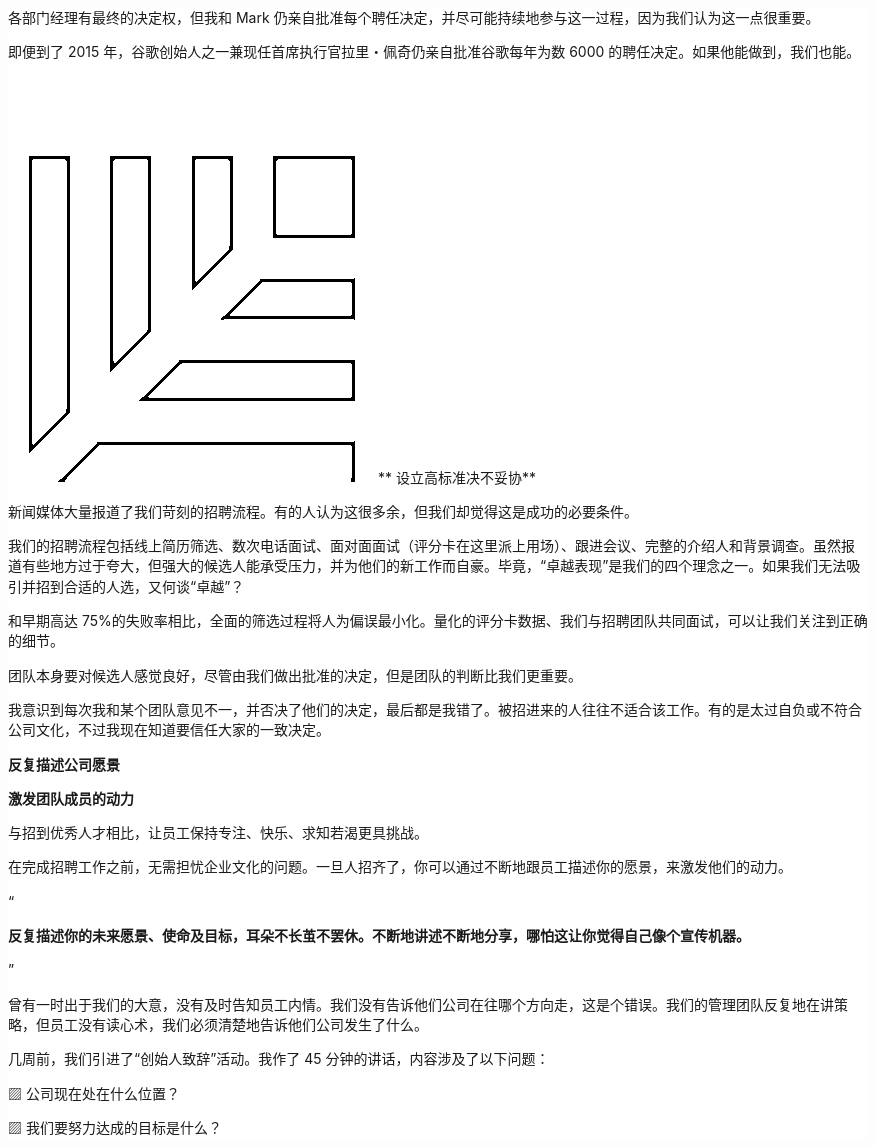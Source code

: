 各部门经理有最终的决定权，但我和 Mark 仍亲自批准每个聘任决定，并尽可能持续地参与这一过程，因为我们认为这一点很重要。

即便到了 2015 年，谷歌创始人之一兼现任首席执行官拉里・佩奇仍亲自批准谷歌每年为数 6000 的聘任决定。如果他能做到，我们也能。

**![](img/819d8d89298e149d7c53a1f583d8cded.png)**** 设立高标准决不妥协**

新闻媒体大量报道了我们苛刻的招聘流程。有的人认为这很多余，但我们却觉得这是成功的必要条件。

我们的招聘流程包括线上简历筛选、数次电话面试、面对面面试（评分卡在这里派上用场）、跟进会议、完整的介绍人和背景调查。虽然报道有些地方过于夸大，但强大的候选人能承受压力，并为他们的新工作而自豪。毕竟，“卓越表现”是我们的四个理念之一。如果我们无法吸引并招到合适的人选，又何谈“卓越”？

和早期高达 75%的失败率相比，全面的筛选过程将人为偏误最小化。量化的评分卡数据、我们与招聘团队共同面试，可以让我们关注到正确的细节。

团队本身要对候选人感觉良好，尽管由我们做出批准的决定，但是团队的判断比我们更重要。

我意识到每次我和某个团队意见不一，并否决了他们的决定，最后都是我错了。被招进来的人往往不适合该工作。有的是太过自负或不符合公司文化，不过我现在知道要信任大家的一致决定。

**反复描述公司愿景**

**激发团队成员的动力**

与招到优秀人才相比，让员工保持专注、快乐、求知若渴更具挑战。

在完成招聘工作之前，无需担忧企业文化的问题。一旦人招齐了，你可以通过不断地跟员工描述你的愿景，来激发他们的动力。 

“

**反复描述你的未来愿景、使命及目标，耳朵不长茧不罢休。不断地讲述不断地分享，哪怕这让你觉得自己像个宣传机器。**

”

曾有一时出于我们的大意，没有及时告知员工内情。我们没有告诉他们公司在往哪个方向走，这是个错误。我们的管理团队反复地在讲策略，但员工没有读心术，我们必须清楚地告诉他们公司发生了什么。

几周前，我们引进了“创始人致辞”活动。我作了 45 分钟的讲话，内容涉及了以下问题：

▨ 公司现在处在什么位置？

▨ 我们要努力达成的目标是什么？
